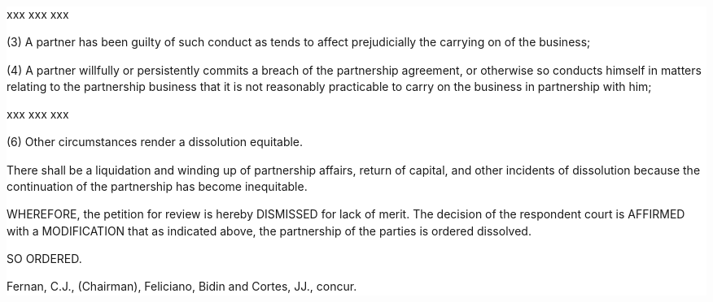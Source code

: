 
xxx xxx xxx

  

(3) A partner has been guilty of such conduct as tends to affect prejudicially the carrying on of the business;

  

(4) A partner willfully or persistently commits a breach of the partnership agreement, or otherwise so conducts himself in matters relating to the partnership business that it is not reasonably practicable to carry on the business in partnership with him;

  

xxx xxx xxx

  

(6) Other circumstances render a dissolution equitable.

  

There shall be a liquidation and winding up of partnership affairs, return of capital, and other incidents of dissolution because the continuation of the partnership has become inequitable.

  

WHEREFORE, the petition for review is hereby DISMISSED for lack of merit. The decision of the respondent court is AFFIRMED with a MODIFICATION that as indicated above, the partnership of the parties is ordered dissolved.

  

SO ORDERED.

  

Fernan, C.J., (Chairman), Feliciano, Bidin and Cortes, JJ., concur.